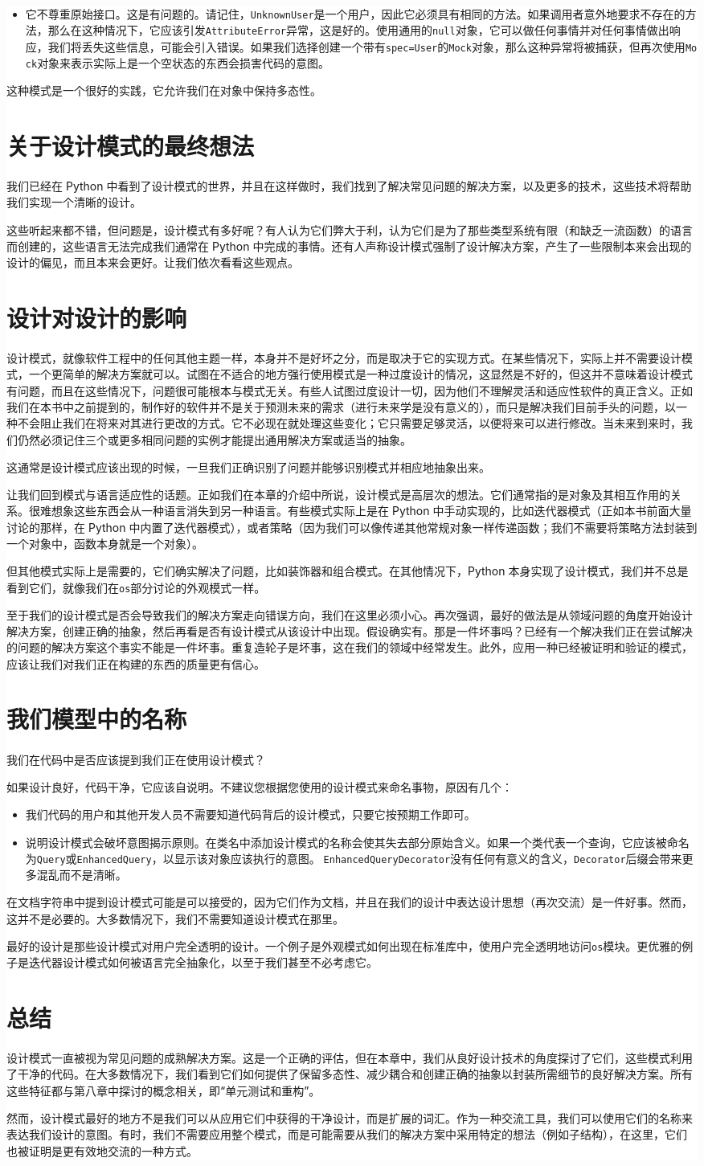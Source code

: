+   它不尊重原始接口。这是有问题的。请记住，`UnknownUser`是一个用户，因此它必须具有相同的方法。如果调用者意外地要求不存在的方法，那么在这种情况下，它应该引发`AttributeError`异常，这是好的。使用通用的`null`对象，它可以做任何事情并对任何事情做出响应，我们将丢失这些信息，可能会引入错误。如果我们选择创建一个带有`spec=User`的`Mock`对象，那么这种异常将被捕获，但再次使用`Mock`对象来表示实际上是一个空状态的东西会损害代码的意图。

这种模式是一个很好的实践，它允许我们在对象中保持多态性。

# 关于设计模式的最终想法

我们已经在 Python 中看到了设计模式的世界，并且在这样做时，我们找到了解决常见问题的解决方案，以及更多的技术，这些技术将帮助我们实现一个清晰的设计。

这些听起来都不错，但问题是，设计模式有多好呢？有人认为它们弊大于利，认为它们是为了那些类型系统有限（和缺乏一流函数）的语言而创建的，这些语言无法完成我们通常在 Python 中完成的事情。还有人声称设计模式强制了设计解决方案，产生了一些限制本来会出现的设计的偏见，而且本来会更好。让我们依次看看这些观点。

# 设计对设计的影响

设计模式，就像软件工程中的任何其他主题一样，本身并不是好坏之分，而是取决于它的实现方式。在某些情况下，实际上并不需要设计模式，一个更简单的解决方案就可以。试图在不适合的地方强行使用模式是一种过度设计的情况，这显然是不好的，但这并不意味着设计模式有问题，而且在这些情况下，问题很可能根本与模式无关。有些人试图过度设计一切，因为他们不理解灵活和适应性软件的真正含义。正如我们在本书中之前提到的，制作好的软件并不是关于预测未来的需求（进行未来学是没有意义的），而只是解决我们目前手头的问题，以一种不会阻止我们在将来对其进行更改的方式。它不必现在就处理这些变化；它只需要足够灵活，以便将来可以进行修改。当未来到来时，我们仍然必须记住三个或更多相同问题的实例才能提出通用解决方案或适当的抽象。

这通常是设计模式应该出现的时候，一旦我们正确识别了问题并能够识别模式并相应地抽象出来。

让我们回到模式与语言适应性的话题。正如我们在本章的介绍中所说，设计模式是高层次的想法。它们通常指的是对象及其相互作用的关系。很难想象这些东西会从一种语言消失到另一种语言。有些模式实际上是在 Python 中手动实现的，比如迭代器模式（正如本书前面大量讨论的那样，在 Python 中内置了迭代器模式），或者策略（因为我们可以像传递其他常规对象一样传递函数；我们不需要将策略方法封装到一个对象中，函数本身就是一个对象）。

但其他模式实际上是需要的，它们确实解决了问题，比如装饰器和组合模式。在其他情况下，Python 本身实现了设计模式，我们并不总是看到它们，就像我们在`os`部分讨论的外观模式一样。

至于我们的设计模式是否会导致我们的解决方案走向错误方向，我们在这里必须小心。再次强调，最好的做法是从领域问题的角度开始设计解决方案，创建正确的抽象，然后再看是否有设计模式从该设计中出现。假设确实有。那是一件坏事吗？已经有一个解决我们正在尝试解决的问题的解决方案这个事实不能是一件坏事。重复造轮子是坏事，这在我们的领域中经常发生。此外，应用一种已经被证明和验证的模式，应该让我们对我们正在构建的东西的质量更有信心。

# 我们模型中的名称

我们在代码中是否应该提到我们正在使用设计模式？

如果设计良好，代码干净，它应该自说明。不建议您根据您使用的设计模式来命名事物，原因有几个：

+   我们代码的用户和其他开发人员不需要知道代码背后的设计模式，只要它按预期工作即可。

+   说明设计模式会破坏意图揭示原则。在类名中添加设计模式的名称会使其失去部分原始含义。如果一个类代表一个查询，它应该被命名为`Query`或`EnhancedQuery`，以显示该对象应该执行的意图。 `EnhancedQueryDecorator`没有任何有意义的含义，`Decorator`后缀会带来更多混乱而不是清晰。

在文档字符串中提到设计模式可能是可以接受的，因为它们作为文档，并且在我们的设计中表达设计思想（再次交流）是一件好事。然而，这并不是必要的。大多数情况下，我们不需要知道设计模式在那里。

最好的设计是那些设计模式对用户完全透明的设计。一个例子是外观模式如何出现在标准库中，使用户完全透明地访问`os`模块。更优雅的例子是迭代器设计模式如何被语言完全抽象化，以至于我们甚至不必考虑它。

# 总结

设计模式一直被视为常见问题的成熟解决方案。这是一个正确的评估，但在本章中，我们从良好设计技术的角度探讨了它们，这些模式利用了干净的代码。在大多数情况下，我们看到它们如何提供了保留多态性、减少耦合和创建正确的抽象以封装所需细节的良好解决方案。所有这些特征都与第八章中探讨的概念相关，即“单元测试和重构”。

然而，设计模式最好的地方不是我们可以从应用它们中获得的干净设计，而是扩展的词汇。作为一种交流工具，我们可以使用它们的名称来表达我们设计的意图。有时，我们不需要应用整个模式，而是可能需要从我们的解决方案中采用特定的想法（例如子结构），在这里，它们也被证明是更有效地交流的一种方式。

